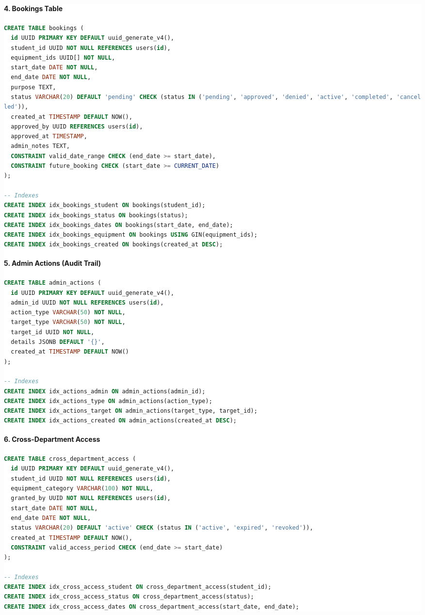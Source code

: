 #### 4. Bookings Table
```sql
CREATE TABLE bookings (
  id UUID PRIMARY KEY DEFAULT uuid_generate_v4(),
  student_id UUID NOT NULL REFERENCES users(id),
  equipment_ids UUID[] NOT NULL,
  start_date DATE NOT NULL,
  end_date DATE NOT NULL,
  purpose TEXT,
  status VARCHAR(20) DEFAULT 'pending' CHECK (status IN ('pending', 'approved', 'denied', 'active', 'completed', 'cancelled')),
  created_at TIMESTAMP DEFAULT NOW(),
  approved_by UUID REFERENCES users(id),
  approved_at TIMESTAMP,
  admin_notes TEXT,
  CONSTRAINT valid_date_range CHECK (end_date >= start_date),
  CONSTRAINT future_booking CHECK (start_date >= CURRENT_DATE)
);

-- Indexes
CREATE INDEX idx_bookings_student ON bookings(student_id);
CREATE INDEX idx_bookings_status ON bookings(status);
CREATE INDEX idx_bookings_dates ON bookings(start_date, end_date);
CREATE INDEX idx_bookings_equipment ON bookings USING GIN(equipment_ids);
CREATE INDEX idx_bookings_created ON bookings(created_at DESC);
```

#### 5. Admin Actions (Audit Trail)
```sql
CREATE TABLE admin_actions (
  id UUID PRIMARY KEY DEFAULT uuid_generate_v4(),
  admin_id UUID NOT NULL REFERENCES users(id),
  action_type VARCHAR(50) NOT NULL,
  target_type VARCHAR(50) NOT NULL,
  target_id UUID NOT NULL,
  details JSONB DEFAULT '{}',
  created_at TIMESTAMP DEFAULT NOW()
);

-- Indexes
CREATE INDEX idx_actions_admin ON admin_actions(admin_id);
CREATE INDEX idx_actions_type ON admin_actions(action_type);
CREATE INDEX idx_actions_target ON admin_actions(target_type, target_id);
CREATE INDEX idx_actions_created ON admin_actions(created_at DESC);
```

#### 6. Cross-Department Access
```sql
CREATE TABLE cross_department_access (
  id UUID PRIMARY KEY DEFAULT uuid_generate_v4(),
  student_id UUID NOT NULL REFERENCES users(id),
  equipment_category VARCHAR(100) NOT NULL,
  granted_by UUID NOT NULL REFERENCES users(id),
  start_date DATE NOT NULL,
  end_date DATE NOT NULL,
  status VARCHAR(20) DEFAULT 'active' CHECK (status IN ('active', 'expired', 'revoked')),
  created_at TIMESTAMP DEFAULT NOW(),
  CONSTRAINT valid_access_period CHECK (end_date >= start_date)
);

-- Indexes
CREATE INDEX idx_cross_access_student ON cross_department_access(student_id);
CREATE INDEX idx_cross_access_status ON cross_department_access(status);
CREATE INDEX idx_cross_access_dates ON cross_department_access(start_date, end_date);
```
